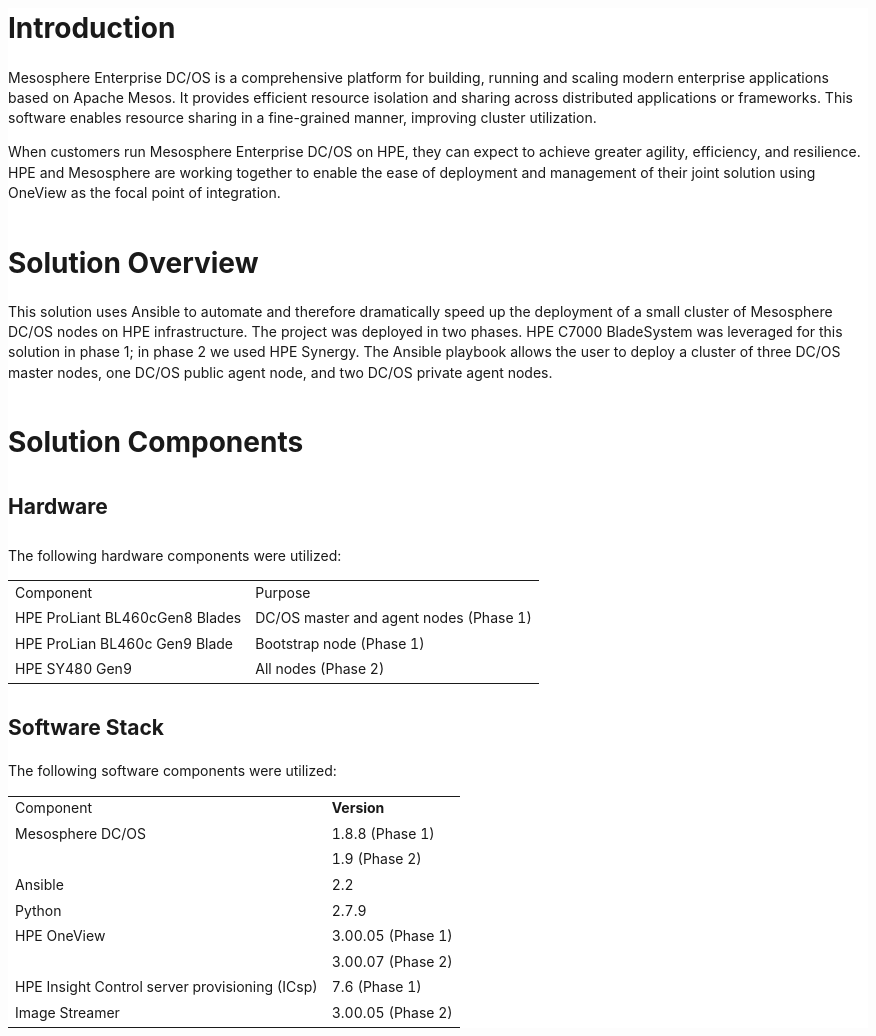 Introduction
============

Mesosphere Enterprise DC/OS is a comprehensive platform for building,
running and scaling modern enterprise applications based on Apache
Mesos. It provides efficient resource isolation and sharing across
distributed applications or frameworks. This software enables resource
sharing in a fine-grained manner, improving cluster utilization.

When customers run Mesosphere Enterprise DC/OS on HPE, they can expect
to achieve greater agility, efficiency, and resilience. HPE and
Mesosphere are working together to enable the ease of deployment and
management of their joint solution using OneView as the focal point of
integration.

Solution Overview 
==================

This solution uses Ansible to automate and therefore dramatically speed
up the deployment of a small cluster of Mesosphere DC/OS nodes on HPE
infrastructure. The project was deployed in two phases. HPE C7000
BladeSystem was leveraged for this solution in phase 1; in phase 2 we
used HPE Synergy. The Ansible playbook allows the user to deploy a
cluster of three DC/OS master nodes, one DC/OS public agent node, and
two DC/OS private agent nodes.

Solution Components 
====================

Hardware
--------

### 

The following hardware components were utilized:

|                                |                                        |
|--------------------------------|----------------------------------------|
| Component                      | Purpose                                |
| HPE ProLiant BL460cGen8 Blades | DC/OS master and agent nodes (Phase 1) |
| HPE ProLian BL460c Gen9 Blade  | Bootstrap node (Phase 1)               |
| HPE SY480 Gen9                 | All nodes (Phase 2)                    |

Software Stack
--------------

The following software components were utilized:

|                                                |                   |
|------------------------------------------------|-------------------|
| Component                                      | **Version**       |
| Mesosphere DC/OS                               | 1.8.8 (Phase 1)   |                                                                     
|                                                | 1.9 (Phase 2)     |
| Ansible                                        | 2.2               |
| Python                                         | 2.7.9             |
| HPE OneView                                    | 3.00.05 (Phase 1) |
|                                                | 3.00.07 (Phase 2) |
| HPE Insight Control server provisioning (ICsp) | 7.6 (Phase 1)     |
| Image Streamer                                 | 3.00.05 (Phase 2) |